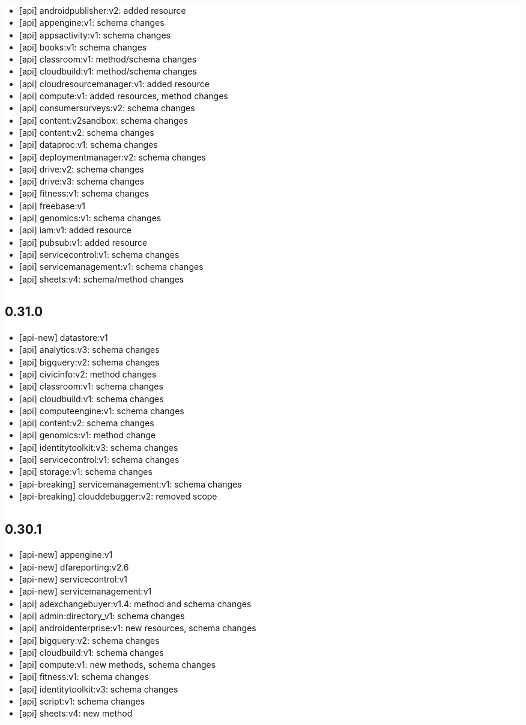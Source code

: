 * [api] androidpublisher:v2: added resource
* [api] appengine:v1: schema changes
* [api] appsactivity:v1: schema changes
* [api] books:v1: schema changes
* [api] classroom:v1: method/schema changes
* [api] cloudbuild:v1: method/schema changes
* [api] cloudresourcemanager:v1: added resource
* [api] compute:v1: added resources, method changes
* [api] consumersurveys:v2: schema changes
* [api] content:v2sandbox: schema changes
* [api] content:v2: schema changes
* [api] dataproc:v1: schema changes
* [api] deploymentmanager:v2: schema changes
* [api] drive:v2: schema changes
* [api] drive:v3: schema changes
* [api] fitness:v1: schema changes
* [api] freebase:v1
* [api] genomics:v1: schema changes
* [api] iam:v1: added resource
* [api] pubsub:v1: added resource
* [api] servicecontrol:v1: schema changes
* [api] servicemanagement:v1: schema changes
* [api] sheets:v4: schema/method changes

## 0.31.0

* [api-new] datastore:v1
* [api] analytics:v3: schema changes
* [api] bigquery:v2: schema changes
* [api] civicinfo:v2: method changes
* [api] classroom:v1: schema changes
* [api] cloudbuild:v1: schema changes
* [api] computeengine:v1: schema changes
* [api] content:v2: schema changes
* [api] genomics:v1: method change
* [api] identitytoolkit:v3: schema changes
* [api] servicecontrol:v1: schema changes
* [api] storage:v1: schema changes
* [api-breaking] servicemanagement:v1: schema changes
* [api-breaking] clouddebugger:v2: removed scope

## 0.30.1

* [api-new] appengine:v1
* [api-new] dfareporting:v2.6
* [api-new] servicecontrol:v1
* [api-new] servicemanagement:v1
* [api] adexchangebuyer:v1.4: method and schema changes
* [api] admin:directory_v1: schema changes
* [api] androidenterprise:v1: new resources, schema changes
* [api] bigquery:v2: schema changes
* [api] cloudbuild:v1: schema changes
* [api] compute:v1: new methods, schema changes
* [api] fitness:v1: schema changes
* [api] identitytoolkit:v3: schema changes
* [api] script:v1: schema changes
* [api] sheets:v4: new method
